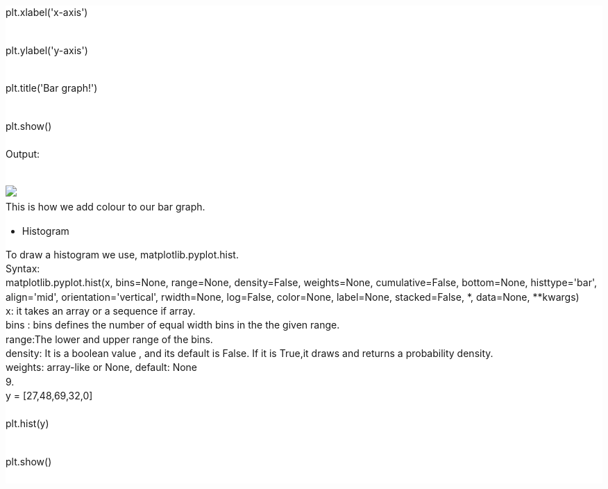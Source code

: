 plt.xlabel('x-axis') 
 <br>
 <br>

plt.ylabel('y-axis') 
 <br>
 <br>

plt.title('Bar graph!') 
 <br>
 <br>

plt.show() 
 <br>
 <br>
 Output:
 
 <br>
 <img src="https://user-images.githubusercontent.com/49331074/93017498-dd29aa80-f5e6-11ea-9445-570faf1ec794.JPG">
 
 <br>
 This is how we add colour to our bar graph.
 <br>
 
 <ul><li>Histogram</li></ul>
 
 To draw a histogram we use, matplotlib.pyplot.hist.
 <br>
 Syntax:<br>
 matplotlib.pyplot.hist(x, bins=None, range=None, density=False, weights=None, cumulative=False, bottom=None, histtype='bar', align='mid', orientation='vertical', rwidth=None, log=False, color=None, label=None, stacked=False, *, data=None, **kwargs)
 <br>
 x: it takes an array or a sequence if array.
 <br>
 bins : bins defines the number of equal width bins in the the given range.
 <br>
 range:The lower and upper range of the bins.
 <br>
 density: It is a boolean value , and its default is False. If it is True,it draws and returns a probability density.
 <br>
 weights: array-like or None, default: None
 <br>
 9.
 <br>y = [27,48,69,32,0] <br>
<br>
plt.hist(y) <br>
<br>

plt.show() <br>
<br>


 
 
 
